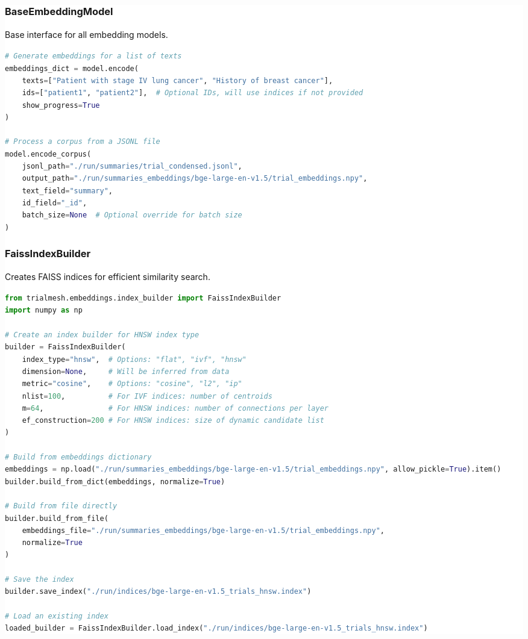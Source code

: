 ```python
```

### BaseEmbeddingModel

Base interface for all embedding models.

```python
# Generate embeddings for a list of texts
embeddings_dict = model.encode(
    texts=["Patient with stage IV lung cancer", "History of breast cancer"],
    ids=["patient1", "patient2"],  # Optional IDs, will use indices if not provided
    show_progress=True
)

# Process a corpus from a JSONL file
model.encode_corpus(
    jsonl_path="./run/summaries/trial_condensed.jsonl",
    output_path="./run/summaries_embeddings/bge-large-en-v1.5/trial_embeddings.npy",
    text_field="summary",
    id_field="_id",
    batch_size=None  # Optional override for batch size
)
```

### FaissIndexBuilder

Creates FAISS indices for efficient similarity search.

```python
from trialmesh.embeddings.index_builder import FaissIndexBuilder
import numpy as np

# Create an index builder for HNSW index type
builder = FaissIndexBuilder(
    index_type="hnsw",  # Options: "flat", "ivf", "hnsw"
    dimension=None,     # Will be inferred from data
    metric="cosine",    # Options: "cosine", "l2", "ip"
    nlist=100,          # For IVF indices: number of centroids
    m=64,               # For HNSW indices: number of connections per layer
    ef_construction=200 # For HNSW indices: size of dynamic candidate list
)

# Build from embeddings dictionary
embeddings = np.load("./run/summaries_embeddings/bge-large-en-v1.5/trial_embeddings.npy", allow_pickle=True).item()
builder.build_from_dict(embeddings, normalize=True)

# Build from file directly
builder.build_from_file(
    embeddings_file="./run/summaries_embeddings/bge-large-en-v1.5/trial_embeddings.npy",
    normalize=True
)

# Save the index
builder.save_index("./run/indices/bge-large-en-v1.5_trials_hnsw.index")

# Load an existing index
loaded_builder = FaissIndexBuilder.load_index("./run/indices/bge-large-en-v1.5_trials_hnsw.index")
```
